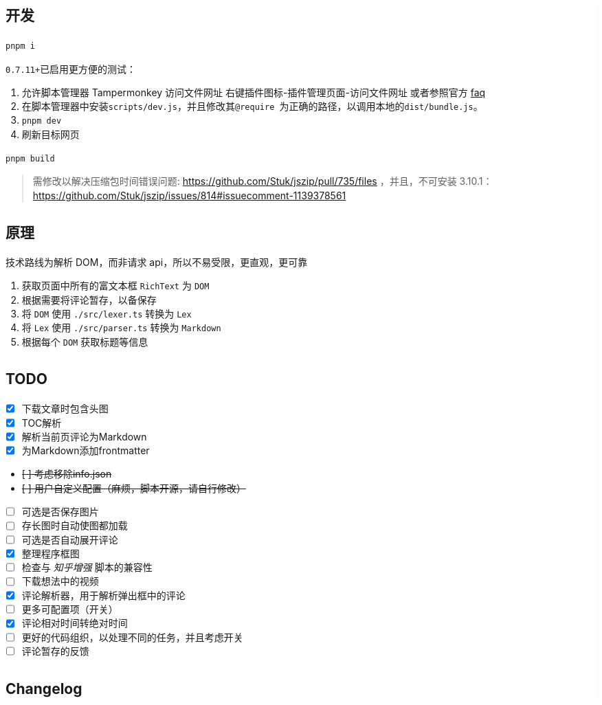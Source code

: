 ## 开发

```bash
pnpm i
```

`0.7.11+`已启用更方便的测试：

1. 允许脚本管理器 Tampermonkey 访问文件网址 右键插件图标-插件管理页面-访问文件网址 或者参照官方 [faq](https://tampermonkey.net/faq.php?ext=dhdg#Q204)
2. 在脚本管理器中安装`scripts/dev.js`，并且修改其`@require `为正确的路径，以调用本地的`dist/bundle.js`。
3. `pnpm dev`
4. 刷新目标网页

```bash
pnpm build
```

> 需修改以解决压缩包时间错误问题: https://github.com/Stuk/jszip/pull/735/files ，并且，不可安装 3.10.1：https://github.com/Stuk/jszip/issues/814#issuecomment-1139378561

## 原理

技术路线为解析 DOM，而非请求 api，所以不易受限，更直观，更可靠

1. 获取页面中所有的富文本框 `RichText` 为 `DOM`
5. 根据需要将评论暂存，以备保存
2. 将 `DOM` 使用 `./src/lexer.ts` 转换为 `Lex`
3. 将 `Lex` 使用 `./src/parser.ts` 转换为 `Markdown`
4. 根据每个 `DOM` 获取标题等信息

## TODO

- [X] 下载文章时包含头图
- [X] TOC解析
- [X] 解析当前页评论为Markdown
- [X] 为Markdown添加frontmatter
- ~~[ ] 考虑移除info.json~~
- ~~[ ] 用户自定义配置（麻烦，脚本开源，请自行修改）~~
- [ ] 可选是否保存图片
- [ ] 存长图时自动使图都加载
- [ ] 可选是否自动展开评论
- [X] 整理程序框图
- [ ] 检查与 *知乎增强* 脚本的兼容性
- [ ] 下载想法中的视频
- [X] 评论解析器，用于解析弹出框中的评论
- [ ] 更多可配置项（开关）
- [X] 评论相对时间转绝对时间
- [ ] 更好的代码组织，以处理不同的任务，并且考虑开关
- [ ] 评论暂存的反馈

## Changelog

